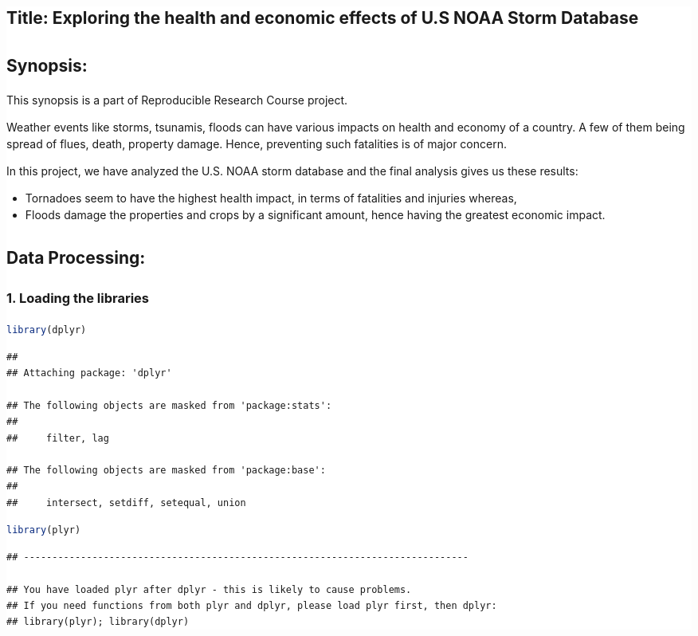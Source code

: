 ## Title: Exploring the health and economic effects of U.S NOAA Storm Database

## Synopsis:

This synopsis is a part of Reproducible Research Course project.

Weather events like storms, tsunamis, floods can have various impacts on
health and economy of a country. A few of them being spread of flues,
death, property damage. Hence, preventing such fatalities is of major
concern.

In this project, we have analyzed the U.S. NOAA storm database and the
final analysis gives us these results:

-   Tornadoes seem to have the highest health impact, in terms of
    fatalities and injuries whereas,
-   Floods damage the properties and crops by a significant amount,
    hence having the greatest economic impact.

## Data Processing:

### 1. Loading the libraries

``` r
library(dplyr)
```

    ## 
    ## Attaching package: 'dplyr'

    ## The following objects are masked from 'package:stats':
    ## 
    ##     filter, lag

    ## The following objects are masked from 'package:base':
    ## 
    ##     intersect, setdiff, setequal, union

``` r
library(plyr)
```

    ## ------------------------------------------------------------------------------

    ## You have loaded plyr after dplyr - this is likely to cause problems.
    ## If you need functions from both plyr and dplyr, please load plyr first, then dplyr:
    ## library(plyr); library(dplyr)
